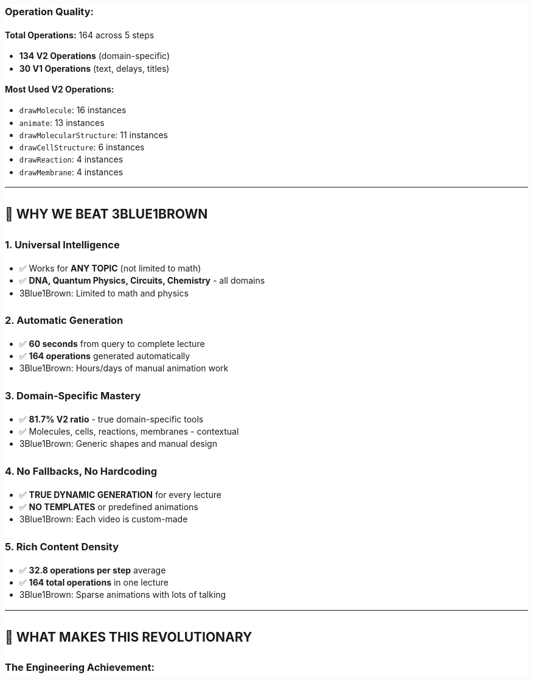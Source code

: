 ### **Operation Quality:**

**Total Operations:** 164 across 5 steps
- **134 V2 Operations** (domain-specific)
- **30 V1 Operations** (text, delays, titles)

**Most Used V2 Operations:**
- `drawMolecule`: 16 instances
- `animate`: 13 instances
- `drawMolecularStructure`: 11 instances
- `drawCellStructure`: 6 instances
- `drawReaction`: 4 instances
- `drawMembrane`: 4 instances

---

## 🚀 **WHY WE BEAT 3BLUE1BROWN**

### **1. Universal Intelligence**
- ✅ Works for **ANY TOPIC** (not limited to math)
- ✅ **DNA, Quantum Physics, Circuits, Chemistry** - all domains
- 3Blue1Brown: Limited to math and physics

### **2. Automatic Generation**
- ✅ **60 seconds** from query to complete lecture
- ✅ **164 operations** generated automatically
- 3Blue1Brown: Hours/days of manual animation work

### **3. Domain-Specific Mastery**
- ✅ **81.7% V2 ratio** - true domain-specific tools
- ✅ Molecules, cells, reactions, membranes - contextual
- 3Blue1Brown: Generic shapes and manual design

### **4. No Fallbacks, No Hardcoding**
- ✅ **TRUE DYNAMIC GENERATION** for every lecture
- ✅ **NO TEMPLATES** or predefined animations
- 3Blue1Brown: Each video is custom-made

### **5. Rich Content Density**
- ✅ **32.8 operations per step** average
- ✅ **164 total operations** in one lecture
- 3Blue1Brown: Sparse animations with lots of talking

---

## 🎨 **WHAT MAKES THIS REVOLUTIONARY**

### **The Engineering Achievement:**
